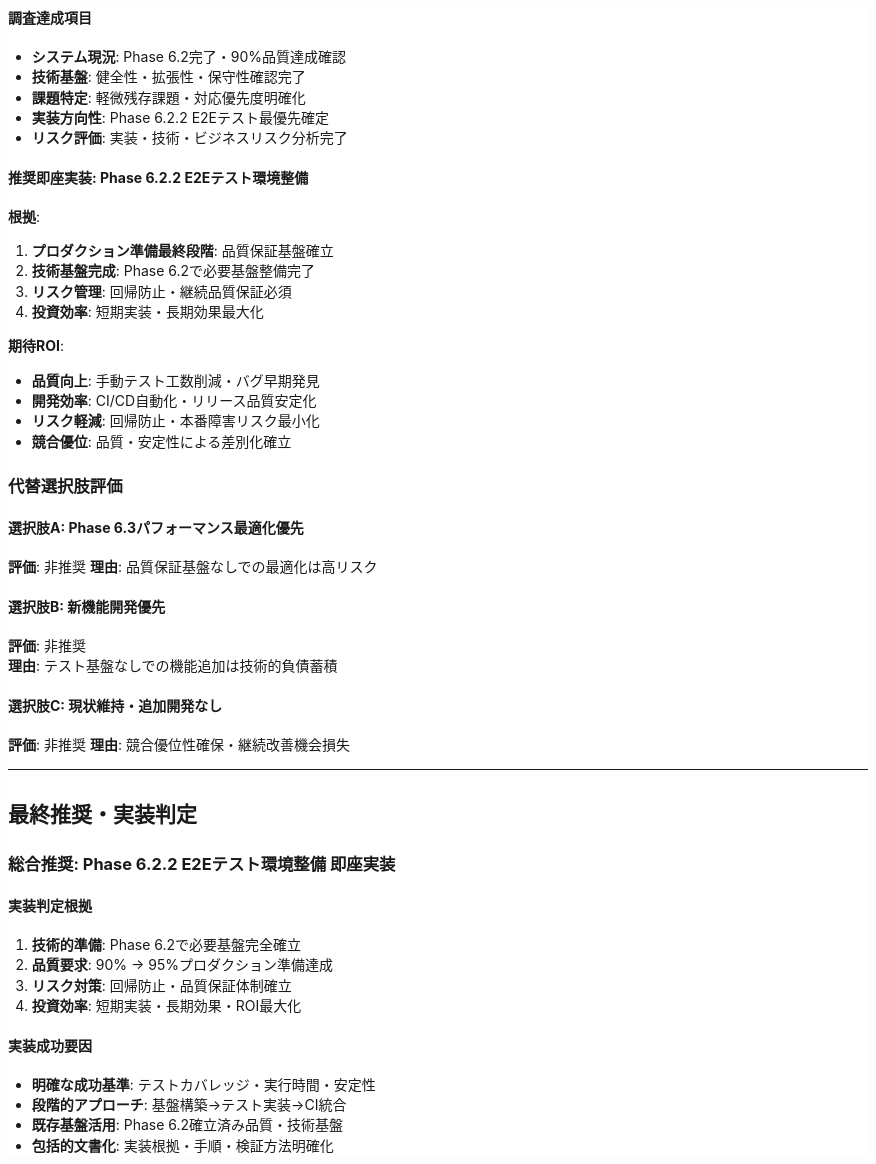 #### 調査達成項目
- **システム現況**: Phase 6.2完了・90%品質達成確認
- **技術基盤**: 健全性・拡張性・保守性確認完了
- **課題特定**: 軽微残存課題・対応優先度明確化
- **実装方向性**: Phase 6.2.2 E2Eテスト最優先確定
- **リスク評価**: 実装・技術・ビジネスリスク分析完了

#### 推奨即座実装: **Phase 6.2.2 E2Eテスト環境整備**

**根拠**:
1. **プロダクション準備最終段階**: 品質保証基盤確立
2. **技術基盤完成**: Phase 6.2で必要基盤整備完了
3. **リスク管理**: 回帰防止・継続品質保証必須
4. **投資効率**: 短期実装・長期効果最大化

**期待ROI**:
- **品質向上**: 手動テスト工数削減・バグ早期発見
- **開発効率**: CI/CD自動化・リリース品質安定化
- **リスク軽減**: 回帰防止・本番障害リスク最小化
- **競合優位**: 品質・安定性による差別化確立

### 代替選択肢評価

#### 選択肢A: Phase 6.3パフォーマンス最適化優先
**評価**: 非推奨
**理由**: 品質保証基盤なしでの最適化は高リスク

#### 選択肢B: 新機能開発優先
**評価**: 非推奨  
**理由**: テスト基盤なしでの機能追加は技術的負債蓄積

#### 選択肢C: 現状維持・追加開発なし
**評価**: 非推奨
**理由**: 競合優位性確保・継続改善機会損失

---

## 最終推奨・実装判定

### 総合推奨: **Phase 6.2.2 E2Eテスト環境整備 即座実装**

#### 実装判定根拠
1. **技術的準備**: Phase 6.2で必要基盤完全確立
2. **品質要求**: 90% → 95%プロダクション準備達成
3. **リスク対策**: 回帰防止・品質保証体制確立
4. **投資効率**: 短期実装・長期効果・ROI最大化

#### 実装成功要因
- **明確な成功基準**: テストカバレッジ・実行時間・安定性
- **段階的アプローチ**: 基盤構築→テスト実装→CI統合
- **既存基盤活用**: Phase 6.2確立済み品質・技術基盤
- **包括的文書化**: 実装根拠・手順・検証方法明確化
